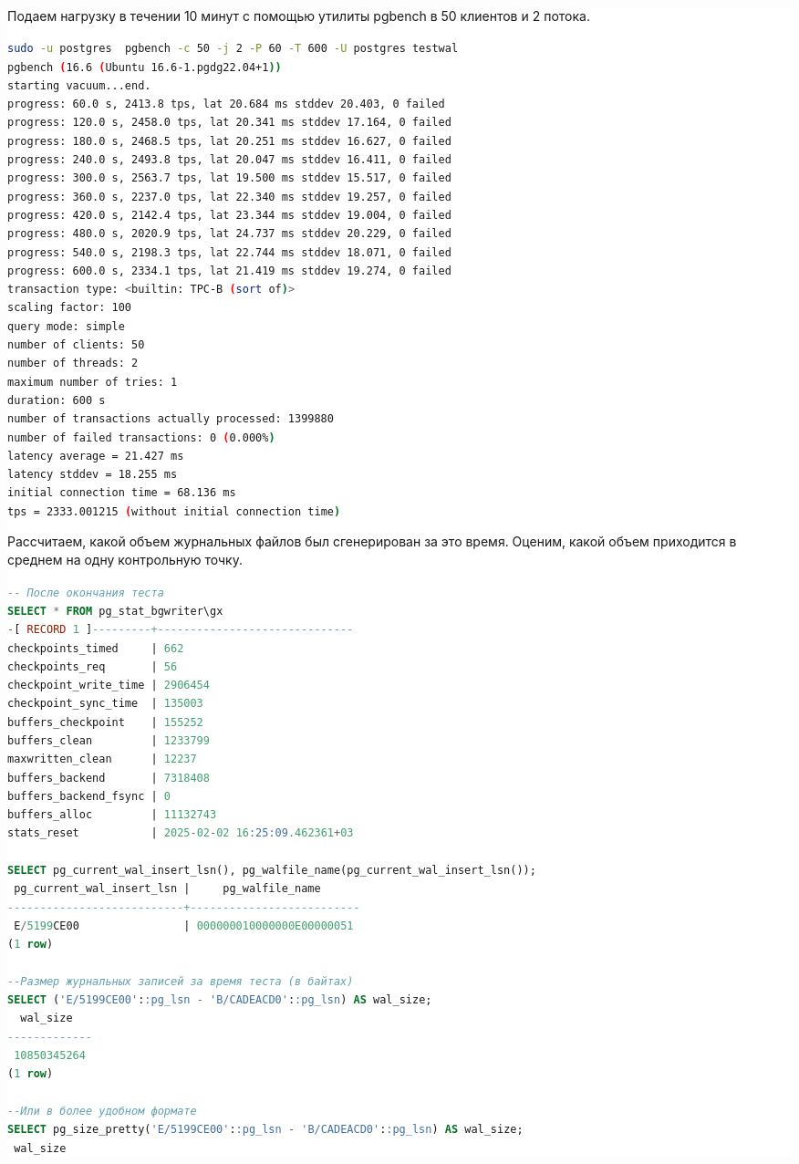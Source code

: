 Подаем нагрузку в течении 10 минут c помощью утилиты pgbench в 50 клиентов и 2 потока.

```bash
sudo -u postgres  pgbench -c 50 -j 2 -P 60 -T 600 -U postgres testwal
pgbench (16.6 (Ubuntu 16.6-1.pgdg22.04+1))
starting vacuum...end.
progress: 60.0 s, 2413.8 tps, lat 20.684 ms stddev 20.403, 0 failed
progress: 120.0 s, 2458.0 tps, lat 20.341 ms stddev 17.164, 0 failed
progress: 180.0 s, 2468.5 tps, lat 20.251 ms stddev 16.627, 0 failed
progress: 240.0 s, 2493.8 tps, lat 20.047 ms stddev 16.411, 0 failed
progress: 300.0 s, 2563.7 tps, lat 19.500 ms stddev 15.517, 0 failed
progress: 360.0 s, 2237.0 tps, lat 22.340 ms stddev 19.257, 0 failed
progress: 420.0 s, 2142.4 tps, lat 23.344 ms stddev 19.004, 0 failed
progress: 480.0 s, 2020.9 tps, lat 24.737 ms stddev 20.229, 0 failed
progress: 540.0 s, 2198.3 tps, lat 22.744 ms stddev 18.071, 0 failed
progress: 600.0 s, 2334.1 tps, lat 21.419 ms stddev 19.274, 0 failed
transaction type: <builtin: TPC-B (sort of)>
scaling factor: 100
query mode: simple
number of clients: 50
number of threads: 2
maximum number of tries: 1
duration: 600 s
number of transactions actually processed: 1399880
number of failed transactions: 0 (0.000%)
latency average = 21.427 ms
latency stddev = 18.255 ms
initial connection time = 68.136 ms
tps = 2333.001215 (without initial connection time)
```
Рассчитаем, какой объем журнальных файлов был сгенерирован за это время. Оценим, какой объем приходится в среднем на одну контрольную точку.

```sql
-- После окончания теста
SELECT * FROM pg_stat_bgwriter\gx
-[ RECORD 1 ]---------+------------------------------
checkpoints_timed     | 662
checkpoints_req       | 56
checkpoint_write_time | 2906454
checkpoint_sync_time  | 135003
buffers_checkpoint    | 155252
buffers_clean         | 1233799
maxwritten_clean      | 12237
buffers_backend       | 7318408
buffers_backend_fsync | 0
buffers_alloc         | 11132743
stats_reset           | 2025-02-02 16:25:09.462361+03

SELECT pg_current_wal_insert_lsn(), pg_walfile_name(pg_current_wal_insert_lsn());
 pg_current_wal_insert_lsn |     pg_walfile_name
---------------------------+--------------------------
 E/5199CE00                | 000000010000000E00000051
(1 row)

--Размер журнальных записей за время теста (в байтах)
SELECT ('E/5199CE00'::pg_lsn - 'B/CADEACD0'::pg_lsn) AS wal_size;
  wal_size
-------------
 10850345264
(1 row)

--Или в более удобном формате
SELECT pg_size_pretty('E/5199CE00'::pg_lsn - 'B/CADEACD0'::pg_lsn) AS wal_size;
 wal_size
```